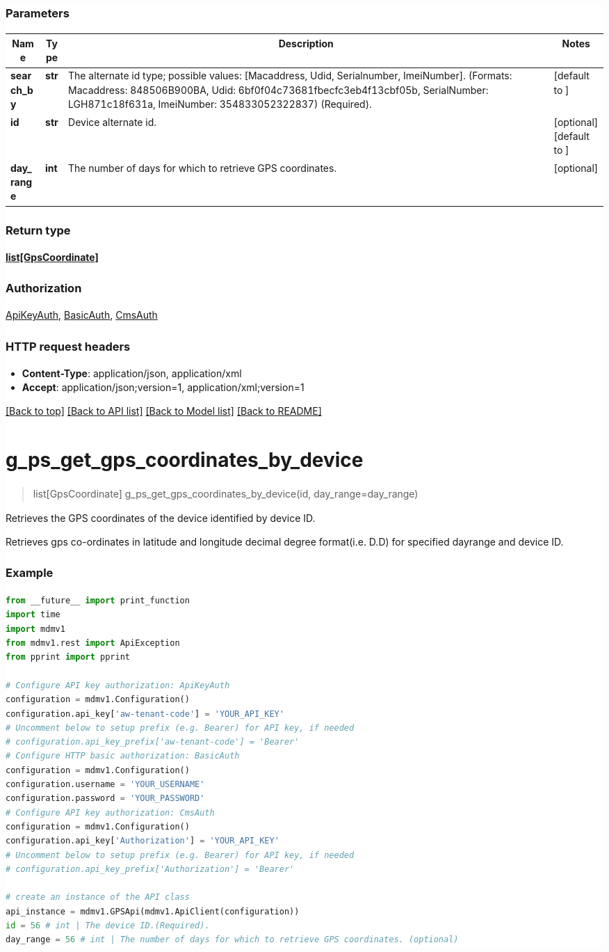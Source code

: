 ```python
```

### Parameters

Name | Type | Description  | Notes
------------- | ------------- | ------------- | -------------
 **search_by** | **str**| The alternate id type; possible values: [Macaddress, Udid, Serialnumber, ImeiNumber]. (Formats: Macaddress: 848506B900BA, Udid: 6bf0f04c73681fbecfc3eb4f13cbf05b, SerialNumber: LGH871c18f631a, ImeiNumber: 354833052322837) (Required). | [default to ]
 **id** | **str**| Device alternate id. | [optional] [default to ]
 **day_range** | **int**| The number of days for which to retrieve GPS coordinates. | [optional] 

### Return type

[**list[GpsCoordinate]**](GpsCoordinate.md)

### Authorization

[ApiKeyAuth](../README.md#ApiKeyAuth), [BasicAuth](../README.md#BasicAuth), [CmsAuth](../README.md#CmsAuth)

### HTTP request headers

 - **Content-Type**: application/json, application/xml
 - **Accept**: application/json;version=1, application/xml;version=1

[[Back to top]](#) [[Back to API list]](../README.md#documentation-for-api-endpoints) [[Back to Model list]](../README.md#documentation-for-models) [[Back to README]](../README.md)

# **g_ps_get_gps_coordinates_by_device**
> list[GpsCoordinate] g_ps_get_gps_coordinates_by_device(id, day_range=day_range)

Retrieves the GPS coordinates of the device identified by device ID.

Retrieves gps co-ordinates in latitude and longitude decimal degree format(i.e. D.D) for specified dayrange and device ID.

### Example
```python
from __future__ import print_function
import time
import mdmv1
from mdmv1.rest import ApiException
from pprint import pprint

# Configure API key authorization: ApiKeyAuth
configuration = mdmv1.Configuration()
configuration.api_key['aw-tenant-code'] = 'YOUR_API_KEY'
# Uncomment below to setup prefix (e.g. Bearer) for API key, if needed
# configuration.api_key_prefix['aw-tenant-code'] = 'Bearer'
# Configure HTTP basic authorization: BasicAuth
configuration = mdmv1.Configuration()
configuration.username = 'YOUR_USERNAME'
configuration.password = 'YOUR_PASSWORD'
# Configure API key authorization: CmsAuth
configuration = mdmv1.Configuration()
configuration.api_key['Authorization'] = 'YOUR_API_KEY'
# Uncomment below to setup prefix (e.g. Bearer) for API key, if needed
# configuration.api_key_prefix['Authorization'] = 'Bearer'

# create an instance of the API class
api_instance = mdmv1.GPSApi(mdmv1.ApiClient(configuration))
id = 56 # int | The device ID.(Required).
day_range = 56 # int | The number of days for which to retrieve GPS coordinates. (optional)
```